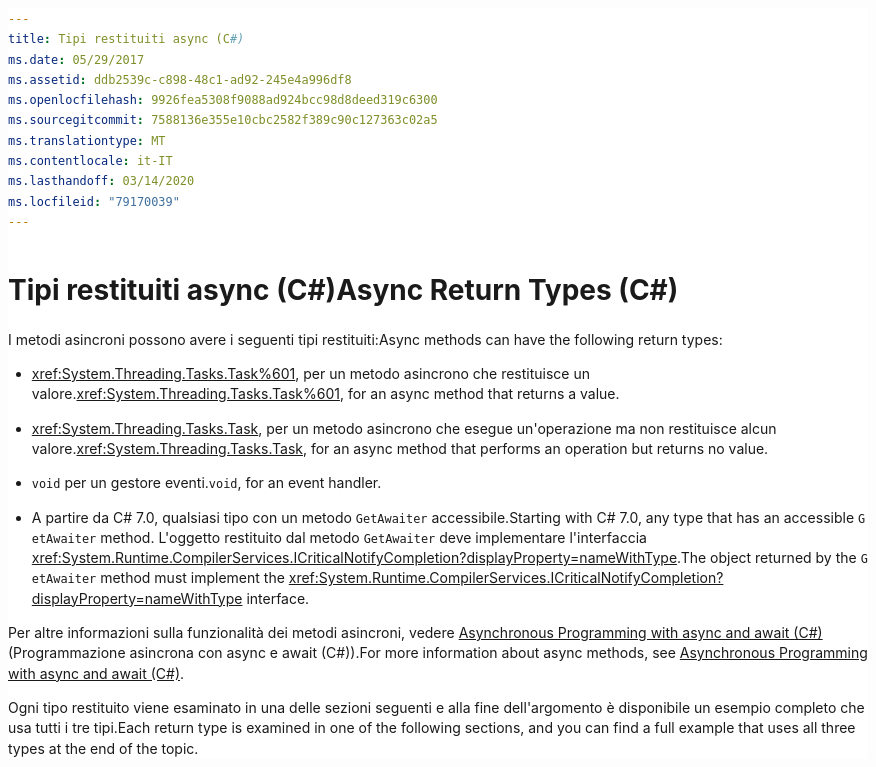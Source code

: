 ```yaml
---
title: Tipi restituiti async (C#)
ms.date: 05/29/2017
ms.assetid: ddb2539c-c898-48c1-ad92-245e4a996df8
ms.openlocfilehash: 9926fea5308f9088ad924bcc98d8deed319c6300
ms.sourcegitcommit: 7588136e355e10cbc2582f389c90c127363c02a5
ms.translationtype: MT
ms.contentlocale: it-IT
ms.lasthandoff: 03/14/2020
ms.locfileid: "79170039"
---
```

# <a name="async-return-types-c"></a><span data-ttu-id="bf24c-102">Tipi restituiti async (C#)</span><span class="sxs-lookup"><span data-stu-id="bf24c-102">Async Return Types (C#)</span></span>
<span data-ttu-id="bf24c-103">I metodi asincroni possono avere i seguenti tipi restituiti:</span><span class="sxs-lookup"><span data-stu-id="bf24c-103">Async methods can have the following return types:</span></span>

- <span data-ttu-id="bf24c-104"><xref:System.Threading.Tasks.Task%601>, per un metodo asincrono che restituisce un valore.</span><span class="sxs-lookup"><span data-stu-id="bf24c-104"><xref:System.Threading.Tasks.Task%601>, for an async method that returns a value.</span></span>

- <span data-ttu-id="bf24c-105"><xref:System.Threading.Tasks.Task>, per un metodo asincrono che esegue un'operazione ma non restituisce alcun valore.</span><span class="sxs-lookup"><span data-stu-id="bf24c-105"><xref:System.Threading.Tasks.Task>, for an async method that performs an operation but returns no value.</span></span>

- <span data-ttu-id="bf24c-106">`void` per un gestore eventi.</span><span class="sxs-lookup"><span data-stu-id="bf24c-106">`void`, for an event handler.</span></span>

- <span data-ttu-id="bf24c-107">A partire da C# 7.0, qualsiasi tipo con un metodo `GetAwaiter` accessibile.</span><span class="sxs-lookup"><span data-stu-id="bf24c-107">Starting with C# 7.0, any type that has an accessible `GetAwaiter` method.</span></span> <span data-ttu-id="bf24c-108">L'oggetto restituito dal metodo `GetAwaiter` deve implementare l'interfaccia <xref:System.Runtime.CompilerServices.ICriticalNotifyCompletion?displayProperty=nameWithType>.</span><span class="sxs-lookup"><span data-stu-id="bf24c-108">The object returned by the `GetAwaiter` method must implement the <xref:System.Runtime.CompilerServices.ICriticalNotifyCompletion?displayProperty=nameWithType> interface.</span></span>
  
<span data-ttu-id="bf24c-109">Per altre informazioni sulla funzionalità dei metodi asincroni, vedere [Asynchronous Programming with async and await (C#)](./index.md) (Programmazione asincrona con async e await (C#)).</span><span class="sxs-lookup"><span data-stu-id="bf24c-109">For more information about async methods, see [Asynchronous Programming with async and await (C#)](./index.md).</span></span>  
  
<span data-ttu-id="bf24c-110">Ogni tipo restituito viene esaminato in una delle sezioni seguenti e alla fine dell'argomento è disponibile un esempio completo che usa tutti i tre tipi.</span><span class="sxs-lookup"><span data-stu-id="bf24c-110">Each return type is examined in one of the following sections, and you can find a full example that uses all three types at the end of the topic.</span></span>  
  